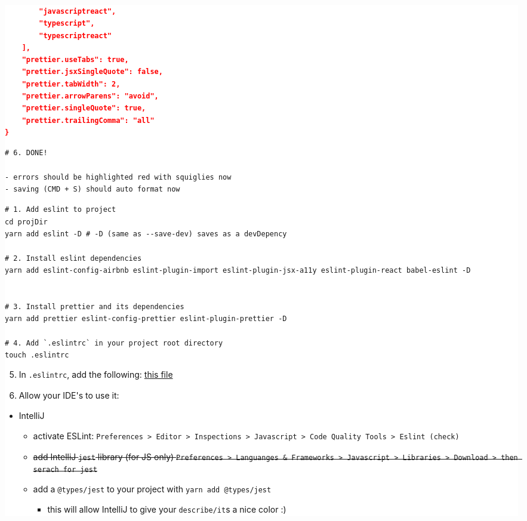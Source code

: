 ```json
		"javascriptreact",
		"typescript",
		"typescriptreact"
	],
	"prettier.useTabs": true,
	"prettier.jsxSingleQuote": false,
	"prettier.tabWidth": 2,
	"prettier.arrowParens": "avoid",
	"prettier.singleQuote": true,
	"prettier.trailingComma": "all"
}


```

```shell script
# 6. DONE!

- errors should be highlighted red with squiglies now
- saving (CMD + S) should auto format now

```


```shell script
# 1. Add eslint to project
cd projDir
yarn add eslint -D # -D (same as --save-dev) saves as a devDepency

# 2. Install eslint dependencies
yarn add eslint-config-airbnb eslint-plugin-import eslint-plugin-jsx-a11y eslint-plugin-react babel-eslint -D


# 3. Install prettier and its dependencies
yarn add prettier eslint-config-prettier eslint-plugin-prettier -D

# 4. Add `.eslintrc` in your project root directory
touch .eslintrc  
```

5. In `.eslintrc`, add the following: [this file](../javascript/eslintrc-to-copy-from)

6. Allow your IDE's to use it:

- IntelliJ

   - activate ESLint: `Preferences > Editor > Inspections > Javascript > Code Quality Tools > Eslint (check)`
   
   - ~~add IntelliJ `jest` library (for JS only) `Preferences > Languanges & Frameworks > Javascript > Libraries > Download > then serach for jest`~~
   
   - add a `@types/jest` to your project with `yarn add @types/jest`
      - this will allow IntelliJ to give your `describe/it`s a nice color :)
